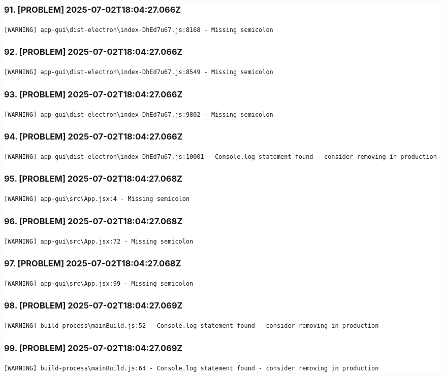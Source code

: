 ### 91. [PROBLEM] 2025-07-02T18:04:27.066Z

```
[WARNING] app-gui\dist-electron\index-DhEd7u67.js:8168 - Missing semicolon
```

### 92. [PROBLEM] 2025-07-02T18:04:27.066Z

```
[WARNING] app-gui\dist-electron\index-DhEd7u67.js:8549 - Missing semicolon
```

### 93. [PROBLEM] 2025-07-02T18:04:27.066Z

```
[WARNING] app-gui\dist-electron\index-DhEd7u67.js:9802 - Missing semicolon
```

### 94. [PROBLEM] 2025-07-02T18:04:27.066Z

```
[WARNING] app-gui\dist-electron\index-DhEd7u67.js:10001 - Console.log statement found - consider removing in production
```

### 95. [PROBLEM] 2025-07-02T18:04:27.068Z

```
[WARNING] app-gui\src\App.jsx:4 - Missing semicolon
```

### 96. [PROBLEM] 2025-07-02T18:04:27.068Z

```
[WARNING] app-gui\src\App.jsx:72 - Missing semicolon
```

### 97. [PROBLEM] 2025-07-02T18:04:27.068Z

```
[WARNING] app-gui\src\App.jsx:99 - Missing semicolon
```

### 98. [PROBLEM] 2025-07-02T18:04:27.069Z

```
[WARNING] build-process\mainBuild.js:52 - Console.log statement found - consider removing in production
```

### 99. [PROBLEM] 2025-07-02T18:04:27.069Z

```
[WARNING] build-process\mainBuild.js:64 - Console.log statement found - consider removing in production
```
